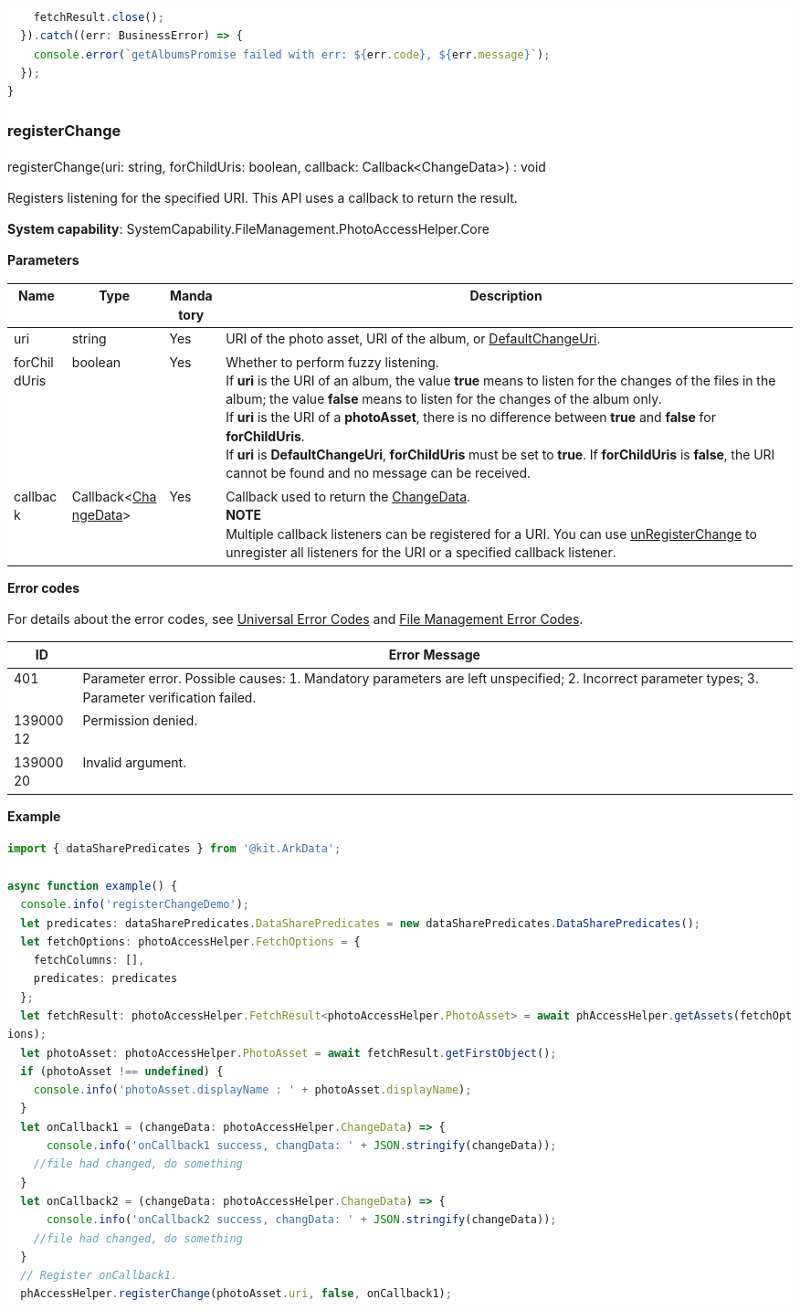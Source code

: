 ```ts
    fetchResult.close();
  }).catch((err: BusinessError) => {
    console.error(`getAlbumsPromise failed with err: ${err.code}, ${err.message}`);
  });
}
```

### registerChange

registerChange(uri: string, forChildUris: boolean, callback: Callback&lt;ChangeData&gt;) : void

Registers listening for the specified URI. This API uses a callback to return the result.

**System capability**: SystemCapability.FileManagement.PhotoAccessHelper.Core

**Parameters**

| Name   | Type                                       | Mandatory| Description                                                        |
| --------- | ------------------------------------------- | ---- | ------------------------------------------------------------ |
| uri       | string                                      | Yes  | URI of the photo asset, URI of the album, or [DefaultChangeUri](#defaultchangeuri).|
| forChildUris | boolean                                     | Yes  | Whether to perform fuzzy listening.<br>If **uri** is the URI of an album, the value **true** means to listen for the changes of the files in the album; the value **false** means to listen for the changes of the album only. <br>If **uri** is the URI of a **photoAsset**, there is no difference between **true** and **false** for **forChildUris**.<br>If **uri** is **DefaultChangeUri**, **forChildUris** must be set to **true**. If **forChildUris** is **false**, the URI cannot be found and no message can be received.|
| callback  | Callback&lt;[ChangeData](#changedata)&gt; | Yes  | Callback used to return the [ChangeData](#changedata). <br>**NOTE**<br>Multiple callback listeners can be registered for a URI. You can use [unRegisterChange](#unregisterchange) to unregister all listeners for the URI or a specified callback listener.|

**Error codes**

For details about the error codes, see [Universal Error Codes](../errorcode-universal.md) and [File Management Error Codes](../apis-core-file-kit/errorcode-filemanagement.md).

| ID| Error Message|
| -------- | ---------------------------------------- |
| 401 | Parameter error. Possible causes: 1. Mandatory parameters are left unspecified; 2. Incorrect parameter types; 3. Parameter verification failed. | 
| 13900012     | Permission denied.         |
| 13900020     | Invalid argument.         |

**Example**

```ts
import { dataSharePredicates } from '@kit.ArkData';

async function example() {
  console.info('registerChangeDemo');
  let predicates: dataSharePredicates.DataSharePredicates = new dataSharePredicates.DataSharePredicates();
  let fetchOptions: photoAccessHelper.FetchOptions = {
    fetchColumns: [],
    predicates: predicates
  };
  let fetchResult: photoAccessHelper.FetchResult<photoAccessHelper.PhotoAsset> = await phAccessHelper.getAssets(fetchOptions);
  let photoAsset: photoAccessHelper.PhotoAsset = await fetchResult.getFirstObject();
  if (photoAsset !== undefined) {
    console.info('photoAsset.displayName : ' + photoAsset.displayName);
  }
  let onCallback1 = (changeData: photoAccessHelper.ChangeData) => {
      console.info('onCallback1 success, changData: ' + JSON.stringify(changeData));
    //file had changed, do something
  }
  let onCallback2 = (changeData: photoAccessHelper.ChangeData) => {
      console.info('onCallback2 success, changData: ' + JSON.stringify(changeData));
    //file had changed, do something
  }
  // Register onCallback1.
  phAccessHelper.registerChange(photoAsset.uri, false, onCallback1);
```